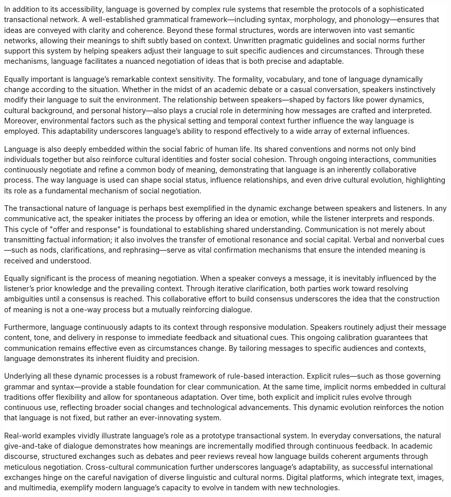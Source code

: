In addition to its accessibility, language is governed by complex rule systems that resemble the protocols of a sophisticated transactional network. A well-established grammatical framework—including syntax, morphology, and phonology—ensures that ideas are conveyed with clarity and coherence. Beyond these formal structures, words are interwoven into vast semantic networks, allowing their meanings to shift subtly based on context. Unwritten pragmatic guidelines and social norms further support this system by helping speakers adjust their language to suit specific audiences and circumstances. Through these mechanisms, language facilitates a nuanced negotiation of ideas that is both precise and adaptable.

Equally important is language’s remarkable context sensitivity. The formality, vocabulary, and tone of language dynamically change according to the situation. Whether in the midst of an academic debate or a casual conversation, speakers instinctively modify their language to suit the environment. The relationship between speakers—shaped by factors like power dynamics, cultural background, and personal history—also plays a crucial role in determining how messages are crafted and interpreted. Moreover, environmental factors such as the physical setting and temporal context further influence the way language is employed. This adaptability underscores language’s ability to respond effectively to a wide array of external influences.

Language is also deeply embedded within the social fabric of human life. Its shared conventions and norms not only bind individuals together but also reinforce cultural identities and foster social cohesion. Through ongoing interactions, communities continuously negotiate and refine a common body of meaning, demonstrating that language is an inherently collaborative process. The way language is used can shape social status, influence relationships, and even drive cultural evolution, highlighting its role as a fundamental mechanism of social negotiation.

The transactional nature of language is perhaps best exemplified in the dynamic exchange between speakers and listeners. In any communicative act, the speaker initiates the process by offering an idea or emotion, while the listener interprets and responds. This cycle of "offer and response" is foundational to establishing shared understanding. Communication is not merely about transmitting factual information; it also involves the transfer of emotional resonance and social capital. Verbal and nonverbal cues—such as nods, clarifications, and rephrasing—serve as vital confirmation mechanisms that ensure the intended meaning is received and understood.

Equally significant is the process of meaning negotiation. When a speaker conveys a message, it is inevitably influenced by the listener’s prior knowledge and the prevailing context. Through iterative clarification, both parties work toward resolving ambiguities until a consensus is reached. This collaborative effort to build consensus underscores the idea that the construction of meaning is not a one-way process but a mutually reinforcing dialogue.

Furthermore, language continuously adapts to its context through responsive modulation. Speakers routinely adjust their message content, tone, and delivery in response to immediate feedback and situational cues. This ongoing calibration guarantees that communication remains effective even as circumstances change. By tailoring messages to specific audiences and contexts, language demonstrates its inherent fluidity and precision.

Underlying all these dynamic processes is a robust framework of rule-based interaction. Explicit rules—such as those governing grammar and syntax—provide a stable foundation for clear communication. At the same time, implicit norms embedded in cultural traditions offer flexibility and allow for spontaneous adaptation. Over time, both explicit and implicit rules evolve through continuous use, reflecting broader social changes and technological advancements. This dynamic evolution reinforces the notion that language is not fixed, but rather an ever-innovating system.

Real-world examples vividly illustrate language’s role as a prototype transactional system. In everyday conversations, the natural give-and-take of dialogue demonstrates how meanings are incrementally modified through continuous feedback. In academic discourse, structured exchanges such as debates and peer reviews reveal how language builds coherent arguments through meticulous negotiation. Cross-cultural communication further underscores language’s adaptability, as successful international exchanges hinge on the careful navigation of diverse linguistic and cultural norms. Digital platforms, which integrate text, images, and multimedia, exemplify modern language’s capacity to evolve in tandem with new technologies.
